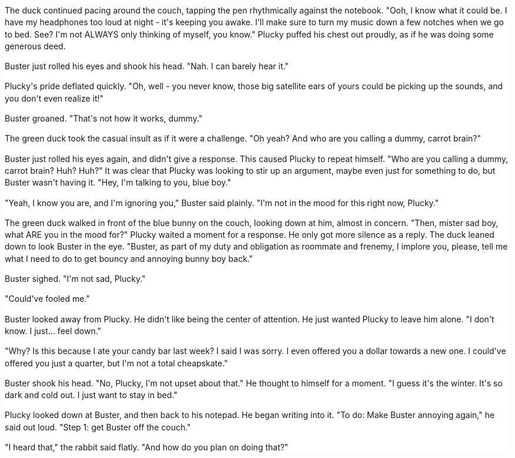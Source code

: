 The duck continued pacing around the couch, tapping the pen rhythmically
against the notebook. "Ooh, I know what it could be. I have my
headphones too loud at night - it's keeping you awake. I'll make sure
to turn my music down a few notches when we go to bed. See? I'm not
ALWAYS only thinking of myself, you know." Plucky puffed his chest out
proudly, as if he was doing some generous deed.

Buster just rolled his eyes and shook his head. "Nah. I can barely hear
it."

Plucky's pride deflated quickly. "Oh, well - you never know, those big
satellite ears of yours could be picking up the sounds, and you don't
even realize it!"

Buster groaned. "That's not how it works, dummy."

The green duck took the casual insult as if it were a challenge. "Oh
yeah? And who are you calling a dummy, carrot brain?"

Buster just rolled his eyes again, and didn't give a response. This
caused Plucky to repeat himself. "Who are you calling a dummy, carrot
brain? Huh? Huh?" It was clear that Plucky was looking to stir up an
argument, maybe even just for something to do, but Buster wasn't having
it. "Hey, I'm talking to you, blue boy."

"Yeah, I know you are, and I'm ignoring you," Buster said plainly.
"I'm not in the mood for this right now, Plucky."

The green duck walked in front of the blue bunny on the couch, looking
down at him, almost in concern. "Then, mister sad boy, what ARE you in
the mood for?" Plucky waited a moment for a response. He only got more
silence as a reply. The duck leaned down to look Buster in the eye.
"Buster, as part of my duty and obligation as roommate and frenemy, I
implore you, please, tell me what I need to do to get bouncy and
annoying bunny boy back."

Buster sighed. "I'm not sad, Plucky."

"Could've fooled me."

Buster looked away from Plucky. He didn't like being the center of
attention. He just wanted Plucky to leave him alone. "I don't know. I
just... feel down."

"Why? Is this because I ate your candy bar last week? I said I was
sorry. I even offered you a dollar towards a new one. I could've offered
you just a quarter, but I'm not a total cheapskate."

Buster shook his head. "No, Plucky, I'm not upset about that." He
thought to himself for a moment. "I guess it's the winter. It's so
dark and cold out. I just want to stay in bed."

Plucky looked down at Buster, and then back to his notepad. He began
writing into it. "To do: Make Buster annoying again," he said out
loud. "Step 1: get Buster off the couch."

"I heard that," the rabbit said flatly. "And how do you plan on doing
that?"
